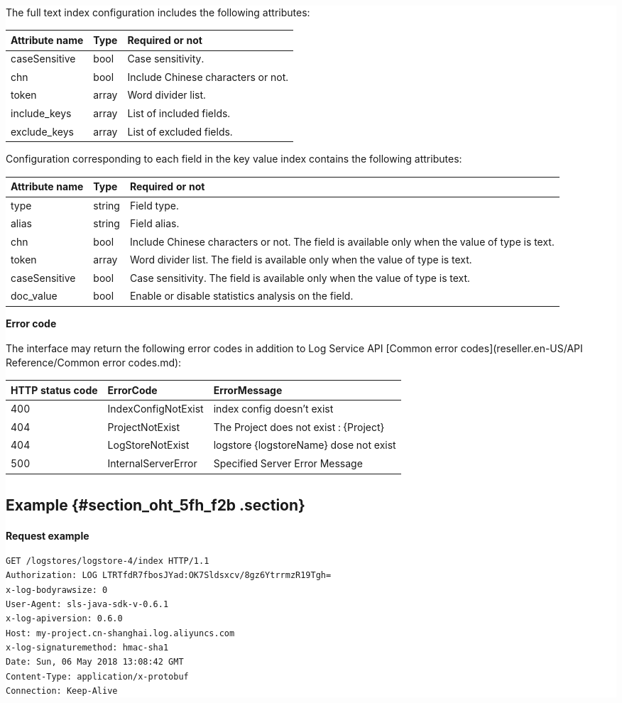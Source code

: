 The full text index configuration includes the following attributes:

|Attribute name|Type|Required or not|
|:-------------|:---|:--------------|
|caseSensitive|bool|Case sensitivity.|
|chn|bool|Include Chinese characters or not.|
|token|array|Word divider list.|
|include\_keys|array|List of included fields.|
|exclude\_keys|array|List of excluded fields.|

Configuration corresponding to each field in the key value index contains the following attributes:

|Attribute name|Type|Required or not|
|:-------------|:---|:--------------|
|type |string|Field type.|
|alias|string|Field alias.|
|chn|bool|Include Chinese characters or not. The field is available only when the value of type is text.|
|token|array|Word divider list. The field is available only when the value of type is text.|
|caseSensitive|bool|Case sensitivity. The field is available only when the value of type is text.|
|doc\_value|bool|Enable or disable statistics analysis on the field.|

**Error code**

The interface may return the following error codes in addition to Log Service API [Common error codes](reseller.en-US/API Reference/Common error codes.md):

|HTTP status code|ErrorCode|ErrorMessage|
|:---------------|:--------|:-----------|
|400|IndexConfigNotExist|index config doesn’t exist|
|404|ProjectNotExist|The Project does not exist : \{Project\}|
|404|LogStoreNotExist|logstore \{logstoreName\} dose not exist|
|500|InternalServerError|Specified Server Error Message|

## Example {#section_oht_5fh_f2b .section}

**Request example**

```
GET /logstores/logstore-4/index HTTP/1.1
Authorization: LOG LTRTfdR7fbosJYad:OK7Sldsxcv/8gz6YtrrmzR19Tgh=
x-log-bodyrawsize: 0
User-Agent: sls-java-sdk-v-0.6.1
x-log-apiversion: 0.6.0
Host: my-project.cn-shanghai.log.aliyuncs.com
x-log-signaturemethod: hmac-sha1
Date: Sun, 06 May 2018 13:08:42 GMT
Content-Type: application/x-protobuf
Connection: Keep-Alive
```
